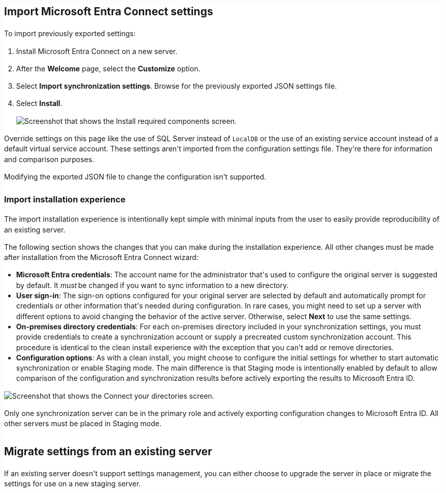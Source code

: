 <a name='import-azure-ad-connect-settings'></a>

## Import Microsoft Entra Connect settings

To import previously exported settings:

1. Install Microsoft Entra Connect on a new server.
1. After the **Welcome** page, select the **Customize** option.
1. Select **Import synchronization settings**. Browse for the previously exported JSON settings file.
1. Select **Install**.

   ![Screenshot that shows the Install required components screen.](media/how-to-connect-import-export-config/import-1.png)

Override settings on this page like the use of SQL Server instead of `LocalDB` or the use of an existing service account instead of a default virtual service account. These settings aren't imported from the configuration settings file. They're there for information and comparison purposes.

Modifying the exported JSON file to change the configuration isn't supported.

### Import installation experience

The import installation experience is intentionally kept simple with minimal inputs from the user to easily provide reproducibility of an existing server.

The following section shows the changes that you can make during the installation experience. All other changes must be made after installation from the Microsoft Entra Connect wizard:

- **Microsoft Entra credentials**: The account name for the administrator that's used to configure the original server is suggested by default. It *must* be changed if you want to sync information to a new directory.
- **User sign-in**: The sign-on options configured for your original server are selected by default and automatically prompt for credentials or other information that's needed during configuration. In rare cases, you might need to set up a server with different options to avoid changing the behavior of the active server. Otherwise, select **Next** to use the same settings.
- **On-premises directory credentials**: For each on-premises directory included in your synchronization settings, you must provide credentials to create a synchronization account or supply a precreated custom synchronization account. This procedure is identical to the clean install experience with the exception that you can't add or remove directories.
- **Configuration options**: As with a clean install, you might choose to configure the initial settings for whether to start automatic synchronization or enable Staging mode. The main difference is that Staging mode is intentionally enabled by default to allow comparison of the configuration and synchronization results before actively exporting the results to Microsoft Entra ID.

![Screenshot that shows the Connect your directories screen.](media/how-to-connect-import-export-config/import-2.png)

Only one synchronization server can be in the primary role and actively exporting configuration changes to Microsoft Entra ID. All other servers must be placed in Staging mode.

## Migrate settings from an existing server

If an existing server doesn't support settings management, you can either choose to upgrade the server in place or migrate the settings for use on a new staging server.

